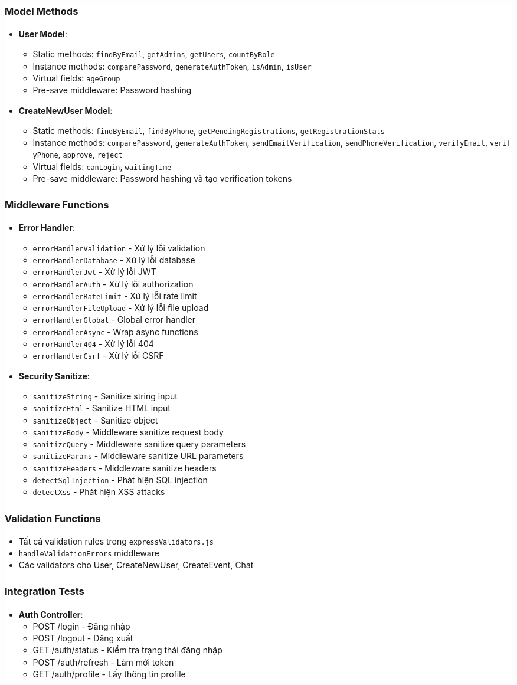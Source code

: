 ### Model Methods
- **User Model**:
  - Static methods: `findByEmail`, `getAdmins`, `getUsers`, `countByRole`
  - Instance methods: `comparePassword`, `generateAuthToken`, `isAdmin`, `isUser`
  - Virtual fields: `ageGroup`
  - Pre-save middleware: Password hashing

- **CreateNewUser Model**:
  - Static methods: `findByEmail`, `findByPhone`, `getPendingRegistrations`, `getRegistrationStats`
  - Instance methods: `comparePassword`, `generateAuthToken`, `sendEmailVerification`, `sendPhoneVerification`, `verifyEmail`, `verifyPhone`, `approve`, `reject`
  - Virtual fields: `canLogin`, `waitingTime`
  - Pre-save middleware: Password hashing và tạo verification tokens

### Middleware Functions
- **Error Handler**:
  - `errorHandlerValidation` - Xử lý lỗi validation
  - `errorHandlerDatabase` - Xử lý lỗi database
  - `errorHandlerJwt` - Xử lý lỗi JWT
  - `errorHandlerAuth` - Xử lý lỗi authorization
  - `errorHandlerRateLimit` - Xử lý lỗi rate limit
  - `errorHandlerFileUpload` - Xử lý lỗi file upload
  - `errorHandlerGlobal` - Global error handler
  - `errorHandlerAsync` - Wrap async functions
  - `errorHandler404` - Xử lý lỗi 404
  - `errorHandlerCsrf` - Xử lý lỗi CSRF

- **Security Sanitize**:
  - `sanitizeString` - Sanitize string input
  - `sanitizeHtml` - Sanitize HTML input
  - `sanitizeObject` - Sanitize object
  - `sanitizeBody` - Middleware sanitize request body
  - `sanitizeQuery` - Middleware sanitize query parameters
  - `sanitizeParams` - Middleware sanitize URL parameters
  - `sanitizeHeaders` - Middleware sanitize headers
  - `detectSqlInjection` - Phát hiện SQL injection
  - `detectXss` - Phát hiện XSS attacks

### Validation Functions
- Tất cả validation rules trong `expressValidators.js`
- `handleValidationErrors` middleware
- Các validators cho User, CreateNewUser, CreateEvent, Chat

### Integration Tests
- **Auth Controller**:
  - POST /login - Đăng nhập
  - POST /logout - Đăng xuất
  - GET /auth/status - Kiểm tra trạng thái đăng nhập
  - POST /auth/refresh - Làm mới token
  - GET /auth/profile - Lấy thông tin profile
